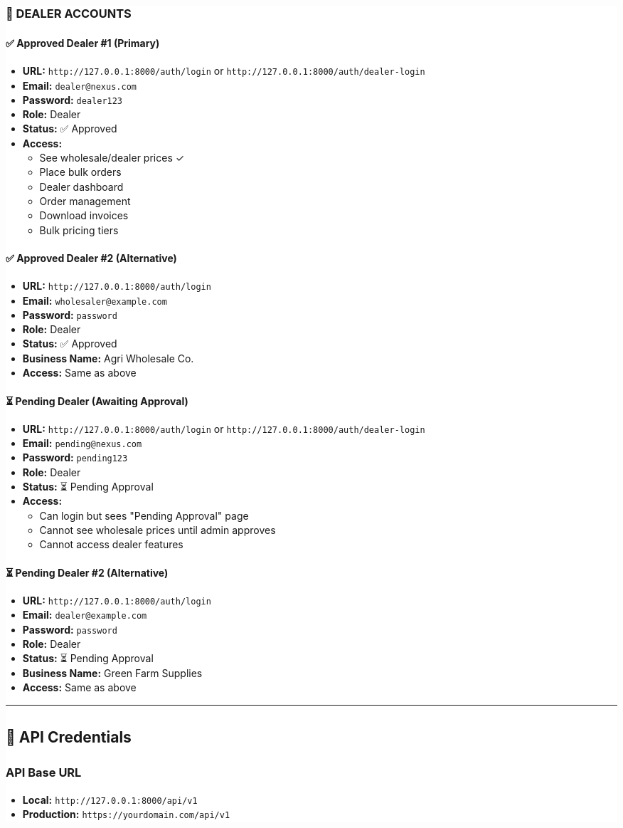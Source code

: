 
### 💼 DEALER ACCOUNTS

#### ✅ Approved Dealer #1 (Primary)
- **URL:** `http://127.0.0.1:8000/auth/login` or `http://127.0.0.1:8000/auth/dealer-login`
- **Email:** `dealer@nexus.com`
- **Password:** `dealer123`
- **Role:** Dealer
- **Status:** ✅ Approved
- **Access:**
  - See wholesale/dealer prices ✓
  - Place bulk orders
  - Dealer dashboard
  - Order management
  - Download invoices
  - Bulk pricing tiers

#### ✅ Approved Dealer #2 (Alternative)
- **URL:** `http://127.0.0.1:8000/auth/login`
- **Email:** `wholesaler@example.com`
- **Password:** `password`
- **Role:** Dealer
- **Status:** ✅ Approved
- **Business Name:** Agri Wholesale Co.
- **Access:** Same as above

#### ⏳ Pending Dealer (Awaiting Approval)
- **URL:** `http://127.0.0.1:8000/auth/login` or `http://127.0.0.1:8000/auth/dealer-login`
- **Email:** `pending@nexus.com`
- **Password:** `pending123`
- **Role:** Dealer
- **Status:** ⏳ Pending Approval
- **Access:**
  - Can login but sees "Pending Approval" page
  - Cannot see wholesale prices until admin approves
  - Cannot access dealer features

#### ⏳ Pending Dealer #2 (Alternative)
- **URL:** `http://127.0.0.1:8000/auth/login`
- **Email:** `dealer@example.com`
- **Password:** `password`
- **Role:** Dealer
- **Status:** ⏳ Pending Approval
- **Business Name:** Green Farm Supplies
- **Access:** Same as above

---

## 🔌 API Credentials

### API Base URL
- **Local:** `http://127.0.0.1:8000/api/v1`
- **Production:** `https://yourdomain.com/api/v1`
